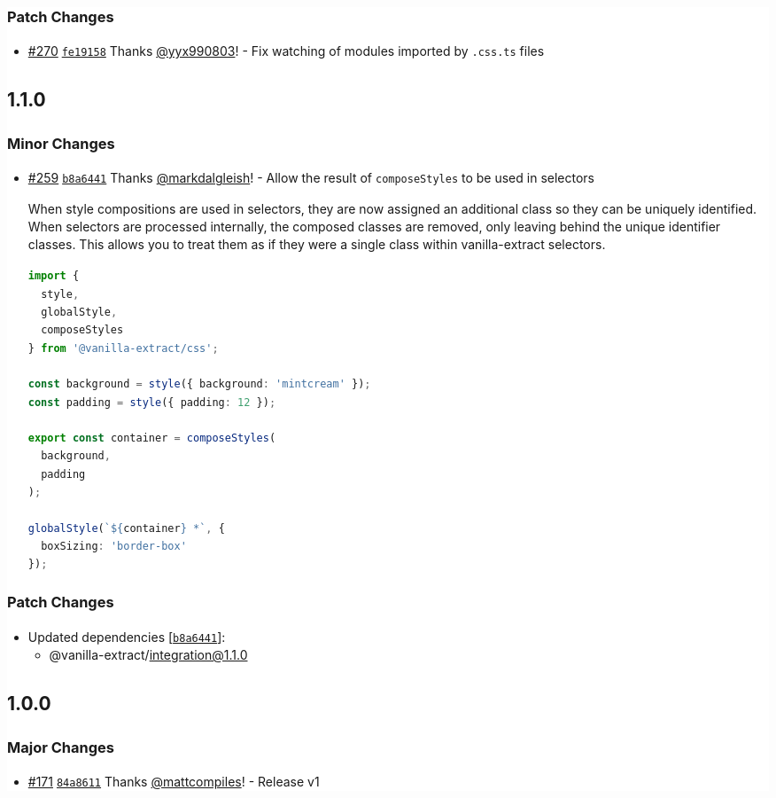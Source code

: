 ### Patch Changes

- [#270](https://github.com/vanilla-extract-css/vanilla-extract/pull/270) [`fe19158`](https://github.com/vanilla-extract-css/vanilla-extract/commit/fe1915808b374a1bbf8f67eca85c0253153e2cb9) Thanks [@yyx990803](https://github.com/yyx990803)! - Fix watching of modules imported by `.css.ts` files

## 1.1.0

### Minor Changes

- [#259](https://github.com/vanilla-extract-css/vanilla-extract/pull/259) [`b8a6441`](https://github.com/vanilla-extract-css/vanilla-extract/commit/b8a6441e3400be388a520e3acf94f3bb6519cf0a) Thanks [@markdalgleish](https://github.com/markdalgleish)! - Allow the result of `composeStyles` to be used in selectors

  When style compositions are used in selectors, they are now assigned an additional class so they can be uniquely identified. When selectors are processed internally, the composed classes are removed, only leaving behind the unique identifier classes. This allows you to treat them as if they were a single class within vanilla-extract selectors.

  ```ts
  import {
    style,
    globalStyle,
    composeStyles
  } from '@vanilla-extract/css';

  const background = style({ background: 'mintcream' });
  const padding = style({ padding: 12 });

  export const container = composeStyles(
    background,
    padding
  );

  globalStyle(`${container} *`, {
    boxSizing: 'border-box'
  });
  ```

### Patch Changes

- Updated dependencies [[`b8a6441`](https://github.com/vanilla-extract-css/vanilla-extract/commit/b8a6441e3400be388a520e3acf94f3bb6519cf0a)]:
  - @vanilla-extract/integration@1.1.0

## 1.0.0

### Major Changes

- [#171](https://github.com/vanilla-extract-css/vanilla-extract/pull/171) [`84a8611`](https://github.com/vanilla-extract-css/vanilla-extract/commit/84a8611972f32a00a6cbd85267a01dd2d31be869) Thanks [@mattcompiles](https://github.com/mattcompiles)! - Release v1
